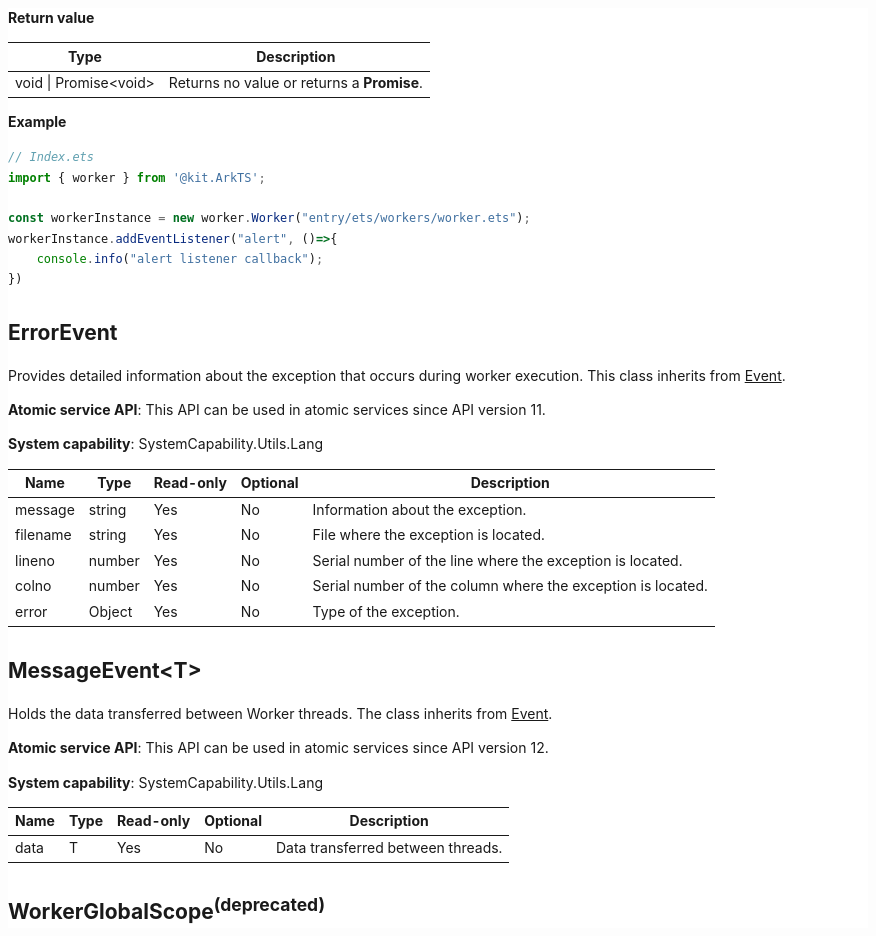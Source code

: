 **Return value**

| Type                                 | Description                           |
| ------------------------------------- | ------------------------------- |
| void&nbsp;\|&nbsp;Promise&lt;void&gt; | Returns no value or returns a **Promise**.|

**Example**

```ts
// Index.ets
import { worker } from '@kit.ArkTS';

const workerInstance = new worker.Worker("entry/ets/workers/worker.ets");
workerInstance.addEventListener("alert", ()=>{
    console.info("alert listener callback");
})
```


## ErrorEvent

Provides detailed information about the exception that occurs during worker execution. This class inherits from [Event](#event).

**Atomic service API**: This API can be used in atomic services since API version 11.

**System capability**: SystemCapability.Utils.Lang

| Name    | Type  | Read-only| Optional| Description                |
| -------- | ------ | ---- | ---- | -------------------- |
| message  | string | Yes  | No  | Information about the exception.|
| filename | string | Yes  | No  | File where the exception is located.|
| lineno   | number | Yes  | No  | Serial number of the line where the exception is located.    |
| colno    | number | Yes  | No  | Serial number of the column where the exception is located.    |
| error    | Object | Yes  | No  | Type of the exception.          |


## MessageEvent\<T\>

Holds the data transferred between Worker threads. The class inherits from [Event](#event).

**Atomic service API**: This API can be used in atomic services since API version 12.

**System capability**: SystemCapability.Utils.Lang

| Name| Type| Read-only| Optional| Description              |
| ---- | ---- | ---- | ---- | ------------------ |
| data | T    | Yes  | No  | Data transferred between threads.|


## WorkerGlobalScope<sup>(deprecated)</sup>
